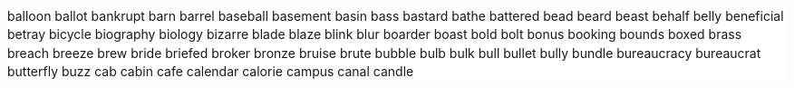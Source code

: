 balloon
ballot
bankrupt
barn
barrel
baseball
basement
basin
bass
bastard
bathe
battered
bead
beard
beast
behalf
belly
beneficial
betray
bicycle
biography
biology
bizarre
blade
blaze
blink
blur
boarder
boast
bold
bolt
bonus
booking
bounds
boxed
brass
breach
breeze
brew
bride
briefed
broker
bronze
bruise
brute
bubble
bulb
bulk
bull
bullet
bully
bundle
bureaucracy
bureaucrat
butterfly
buzz
cab
cabin
cafe
calendar
calorie
campus
canal
candle